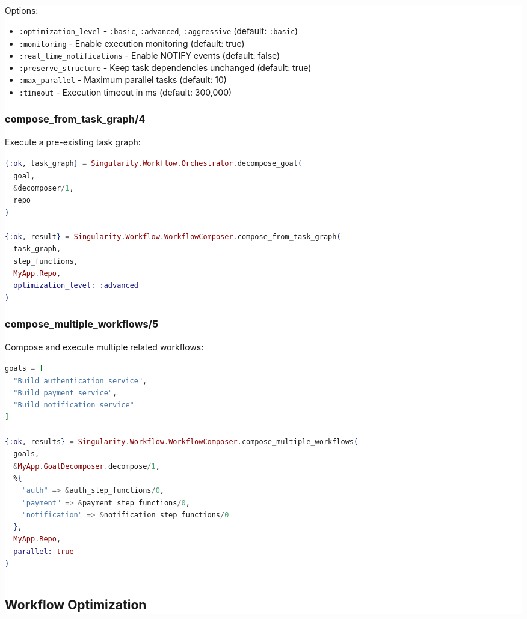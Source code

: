 Options:
- `:optimization_level` - `:basic`, `:advanced`, `:aggressive` (default: `:basic`)
- `:monitoring` - Enable execution monitoring (default: true)
- `:real_time_notifications` - Enable NOTIFY events (default: false)
- `:preserve_structure` - Keep task dependencies unchanged (default: true)
- `:max_parallel` - Maximum parallel tasks (default: 10)
- `:timeout` - Execution timeout in ms (default: 300,000)

### compose_from_task_graph/4

Execute a pre-existing task graph:

```elixir
{:ok, task_graph} = Singularity.Workflow.Orchestrator.decompose_goal(
  goal,
  &decomposer/1,
  repo
)

{:ok, result} = Singularity.Workflow.WorkflowComposer.compose_from_task_graph(
  task_graph,
  step_functions,
  MyApp.Repo,
  optimization_level: :advanced
)
```

### compose_multiple_workflows/5

Compose and execute multiple related workflows:

```elixir
goals = [
  "Build authentication service",
  "Build payment service",
  "Build notification service"
]

{:ok, results} = Singularity.Workflow.WorkflowComposer.compose_multiple_workflows(
  goals,
  &MyApp.GoalDecomposer.decompose/1,
  %{
    "auth" => &auth_step_functions/0,
    "payment" => &payment_step_functions/0,
    "notification" => &notification_step_functions/0
  },
  MyApp.Repo,
  parallel: true
)
```

---

## Workflow Optimization
